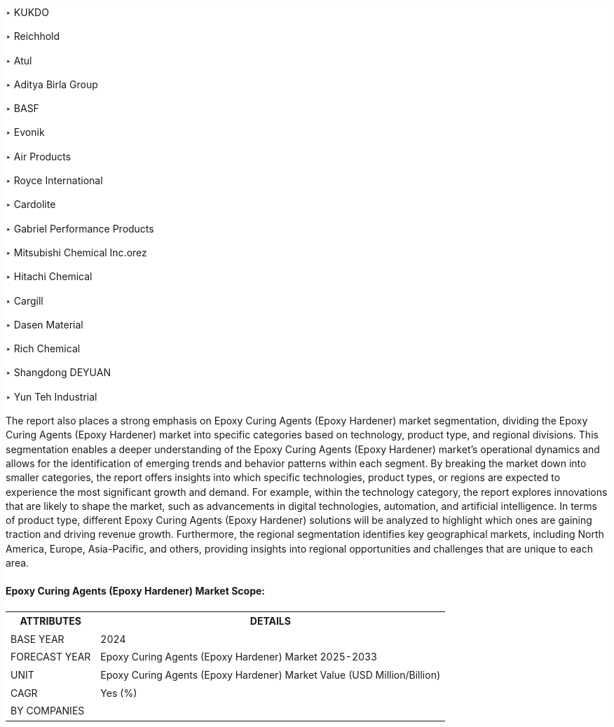‣ KUKDO

‣ Reichhold

‣ Atul

‣ Aditya Birla Group

‣ BASF

‣ Evonik

‣ Air Products

‣ Royce International

‣ Cardolite

‣ Gabriel Performance Products

‣ Mitsubishi Chemical Inc.orez

‣ Hitachi Chemical

‣ Cargill

‣ Dasen Material

‣ Rich Chemical

‣ Shangdong DEYUAN

‣ Yun Teh Industrial

The report also places a strong emphasis on Epoxy Curing Agents (Epoxy Hardener) market segmentation, dividing the Epoxy Curing Agents (Epoxy Hardener) market into specific categories based on technology, product type, and regional divisions. This segmentation enables a deeper understanding of the Epoxy Curing Agents (Epoxy Hardener) market’s operational dynamics and allows for the identification of emerging trends and behavior patterns within each segment. By breaking the market down into smaller categories, the report offers insights into which specific technologies, product types, or regions are expected to experience the most significant growth and demand. For example, within the technology category, the report explores innovations that are likely to shape the market, such as advancements in digital technologies, automation, and artificial intelligence. In terms of product type, different Epoxy Curing Agents (Epoxy Hardener) solutions will be analyzed to highlight which ones are gaining traction and driving revenue growth. Furthermore, the regional segmentation identifies key geographical markets, including North America, Europe, Asia-Pacific, and others, providing insights into regional opportunities and challenges that are unique to each area.

<h4>Epoxy Curing Agents (Epoxy Hardener) Market Scope:</h4>
<table>
<tr>
<th>ATTRIBUTES</th>
<th>DETAILS</th>
</tr>
<tr>
<td>BASE YEAR</td>
<td>2024</td>
</tr>
<tr>
<td>FORECAST YEAR</td>
<td>Epoxy Curing Agents (Epoxy Hardener) Market 2025-2033</td>
</tr>
<tr>
<td>UNIT</td>
<td>Epoxy Curing Agents (Epoxy Hardener) Market Value (USD Million/Billion)</td>
<tr>
<td>CAGR</td>
<td>Yes (%)</td>
</tr>
</tr>
<tr>
<td>BY COMPANIES</td>